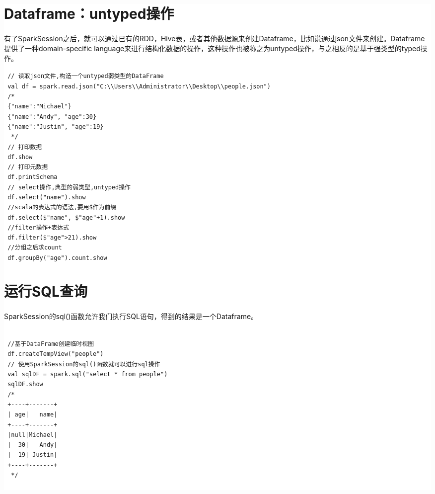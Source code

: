
# Dataframe：untyped操作
有了SparkSession之后，就可以通过已有的RDD，Hive表，或者其他数据源来创建Dataframe，比如说通过json文件来创建。Dataframe提供了一种domain-specific language来进行结构化数据的操作，这种操作也被称之为untyped操作，与之相反的是基于强类型的typed操作。
```
 // 读取json文件,构造一个untyped弱类型的DataFrame
 val df = spark.read.json("C:\\Users\\Administrator\\Desktop\\people.json")
 /*
 {"name":"Michael"}
 {"name":"Andy", "age":30}
 {"name":"Justin", "age":19}
  */
 // 打印数据
 df.show
 // 打印元数据
 df.printSchema
 // select操作,典型的弱类型,untyped操作
 df.select("name").show
 //scala的表达式的语法,要用$作为前缀
 df.select($"name", $"age"+1).show
 //filter操作+表达式
 df.filter($"age">21).show
 //分组之后求count
 df.groupBy("age").count.show

```

# 运行SQL查询

SparkSession的sql()函数允许我们执行SQL语句，得到的结果是一个Dataframe。
```

 //基于DataFrame创建临时视图
 df.createTempView("people")
 // 使用SparkSession的sql()函数就可以进行sql操作
 val sqlDF = spark.sql("select * from people")
 sqlDF.show
 /*
 +----+-------+
 | age|   name|
 +----+-------+
 |null|Michael|
 |  30|   Andy|
 |  19| Justin|
 +----+-------+
  */


```
